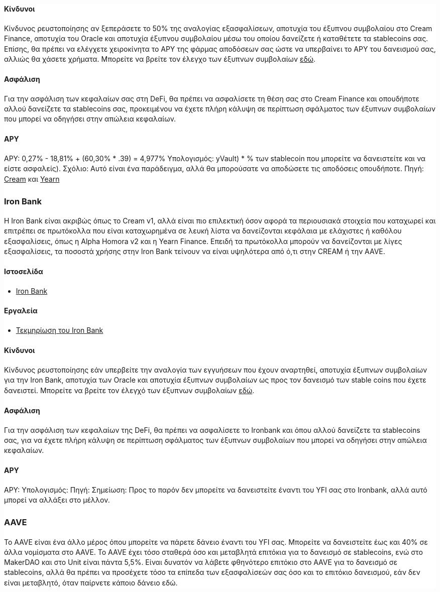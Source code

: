 #### Κίνδυνοι
Κίνδυνος ρευστοποίησης αν ξεπεράσετε το 50% της αναλογίας εξασφαλίσεων, αποτυχία του έξυπνου συμβολαίου στο Cream Finance, αποτυχία του Oracle και αποτυχία έξυπνου συμβολαίου μέσω του οποίου δανείζετε ή καταθέτετε τα stablecoins σας. Επίσης, θα πρέπει να ελέγχετε χειροκίνητα το APY της φάρμας αποδόσεων σας ώστε να υπερβαίνει το APY του δανεισμού σας, αλλιώς θα χάσετε χρήματα. Μπορείτε να βρείτε τον έλεγχο των έξυπνων συμβολαίων [εδώ](https://docs.cream.finance/audit-report).

#### Ασφάλιση
Για την ασφάλιση των κεφαλαίων σας στη DeFi, θα πρέπει να ασφαλίσετε τη θέση σας στο Cream Finance και οπουδήποτε αλλού δανείζετε τα stablecoins σας, προκειμένου να έχετε πλήρη κάλυψη σε περίπτωση σφάλματος των έξυπνων συμβολαίων που μπορεί να οδηγήσει στην απώλεια κεφαλαίων.

#### APY
APY: 0,27% - 18,81% + (60,30% * .39) = 4,977%
Υπολογισμός: yVault) * % των stablecoin που μπορείτε να δανειστείτε και να είστε ασφαλείς).
Σχόλιο: Αυτό είναι ένα παράδειγμα, αλλά θα μπορούσατε να αποδώσετε τις αποδόσεις οπουδήποτε.
Πηγή: [Cream](https://app.cream.finance) και [Yearn](https://yearn.finance/vaults/0x98B058b2CBacF5E99bC7012DF757ea7CFEbd35BC) 

### Iron Bank
Η Iron Bank είναι ακριβώς όπως το Cream v1, αλλά είναι πιο επιλεκτική όσον αφορά τα περιουσιακά στοιχεία που καταχωρεί και επιτρέπει σε πρωτόκολλα που είναι καταχωρημένα σε λευκή λίστα να δανείζονται κεφάλαια με ελάχιστες ή καθόλου εξασφαλίσεις, όπως η Alpha Homora v2 και η Yearn Finance. Επειδή τα πρωτόκολλα μπορούν να δανείζονται με λίγες εξασφαλίσεις, τα ποσοστά χρήσης στην Iron Bank τείνουν να είναι υψηλότερα από ό,τι στην CREAM ή την AAVE.

#### Ιστοσελίδα
- [Iron Bank](https://v1.yearn.finance/lending)

#### Εργαλεία
- [Τεκμηρίωση του Iron Bank](https://docs.cream.finance/iron-bank/collateral-and-reserve-factor)

#### Κίνδυνοι
Κίνδυνος ρευστοποίησης εάν υπερβείτε την αναλογία των εγγυήσεων που έχουν αναρτηθεί, αποτυχία έξυπνων συμβολαίων για την Iron Bank, αποτυχία των Oracle και αποτυχία έξυπνων συμβολαίων ως προς τον δανεισμό των stable coins που έχετε δανειστεί. Μπορείτε να βρείτε τον έλεγχό των έξυπνων συμβολαίων [εδώ](https://github.com/trailofbits/publications/blob/master/reviews/CREAMSummary.pdf).

#### Ασφάλιση
Για την ασφάλιση των κεφαλαίων της DeFi, θα πρέπει να ασφαλίσετε το Ironbank και όπου αλλού δανείζετε τα stablecoins σας, για να έχετε πλήρη κάλυψη σε περίπτωση σφάλματος των έξυπνων συμβολαίων που μπορεί να οδηγήσει στην απώλεια κεφαλαίων.

#### APY
APY:
Υπολογισμός:
Πηγή:
Σημείωση: Προς το παρόν δεν μπορείτε να δανειστείτε έναντι του YFI σας στο Ironbank, αλλά αυτό μπορεί να αλλάξει στο μέλλον.


### AAVE
Το AAVE είναι ένα άλλο μέρος όπου μπορείτε να πάρετε δάνειο έναντι του YFI σας. Μπορείτε να δανειστείτε έως και 40% σε άλλα νομίσματα στο AAVE. Το AAVE έχει τόσο σταθερά όσο και μεταβλητά επιτόκια για το δανεισμό σε stablecoins, ενώ στο MakerDAO και στο Unit είναι πάντα 5,5%. Είναι δυνατόν να λάβετε φθηνότερο επιτόκιο στο AAVE για το δανεισμό σε stablecoins, αλλά θα πρέπει να προσέχετε τόσο τα επίπεδα των εξασφαλίσεών σας όσο και το επιτόκιο δανεισμού, εάν δεν είναι μεταβλητό, όταν παίρνετε κάποιο δάνειο εδώ.
